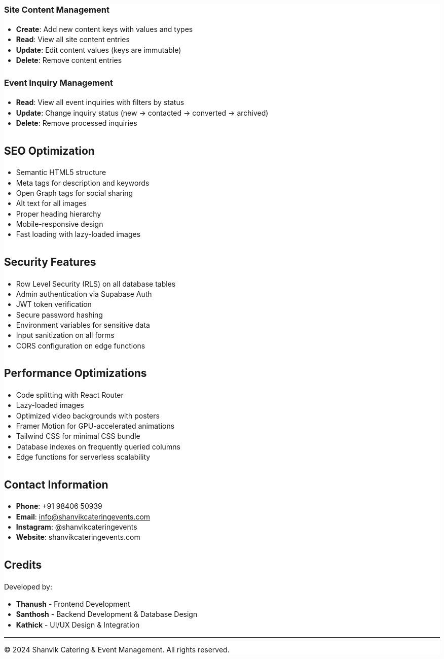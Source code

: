 ### Site Content Management
- **Create**: Add new content keys with values and types
- **Read**: View all site content entries
- **Update**: Edit content values (keys are immutable)
- **Delete**: Remove content entries

### Event Inquiry Management
- **Read**: View all event inquiries with filters by status
- **Update**: Change inquiry status (new → contacted → converted → archived)
- **Delete**: Remove processed inquiries

## SEO Optimization

- Semantic HTML5 structure
- Meta tags for description and keywords
- Open Graph tags for social sharing
- Alt text for all images
- Proper heading hierarchy
- Mobile-responsive design
- Fast loading with lazy-loaded images

## Security Features

- Row Level Security (RLS) on all database tables
- Admin authentication via Supabase Auth
- JWT token verification
- Secure password hashing
- Environment variables for sensitive data
- Input sanitization on all forms
- CORS configuration on edge functions

## Performance Optimizations

- Code splitting with React Router
- Lazy-loaded images
- Optimized video backgrounds with posters
- Framer Motion for GPU-accelerated animations
- Tailwind CSS for minimal CSS bundle
- Database indexes on frequently queried columns
- Edge functions for serverless scalability

## Contact Information

- **Phone**: +91 98406 50939
- **Email**: info@shanvikcateringevents.com
- **Instagram**: @shanvikcateringevents
- **Website**: shanvikcateringevents.com

## Credits

Developed by:
- **Thanush** - Frontend Development
- **Santhosh** - Backend Development & Database Design
- **Kathick** - UI/UX Design & Integration

---

© 2024 Shanvik Catering & Event Management. All rights reserved.
